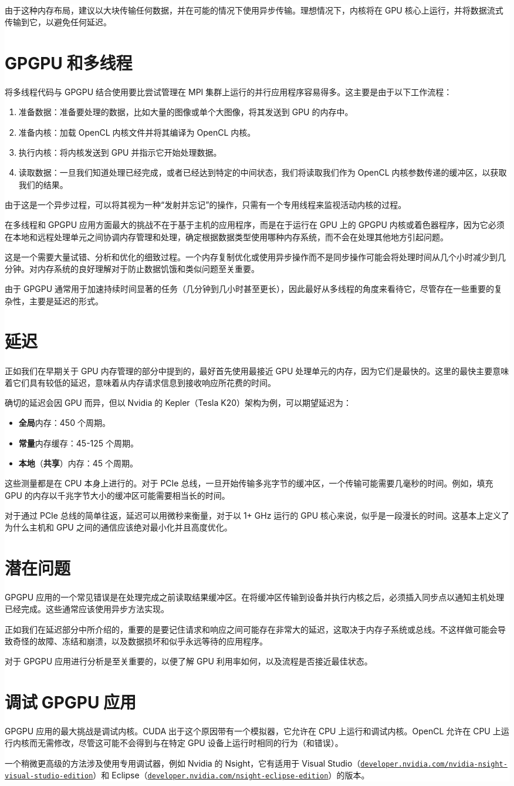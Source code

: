 由于这种内存布局，建议以大块传输任何数据，并在可能的情况下使用异步传输。理想情况下，内核将在 GPU 核心上运行，并将数据流式传输到它，以避免任何延迟。

# GPGPU 和多线程

将多线程代码与 GPGPU 结合使用要比尝试管理在 MPI 集群上运行的并行应用程序容易得多。这主要是由于以下工作流程：

1.  准备数据：准备要处理的数据，比如大量的图像或单个大图像，将其发送到 GPU 的内存中。

1.  准备内核：加载 OpenCL 内核文件并将其编译为 OpenCL 内核。

1.  执行内核：将内核发送到 GPU 并指示它开始处理数据。

1.  读取数据：一旦我们知道处理已经完成，或者已经达到特定的中间状态，我们将读取我们作为 OpenCL 内核参数传递的缓冲区，以获取我们的结果。

由于这是一个异步过程，可以将其视为一种“发射并忘记”的操作，只需有一个专用线程来监视活动内核的过程。

在多线程和 GPGPU 应用方面最大的挑战不在于基于主机的应用程序，而是在于运行在 GPU 上的 GPGPU 内核或着色器程序，因为它必须在本地和远程处理单元之间协调内存管理和处理，确定根据数据类型使用哪种内存系统，而不会在处理其他地方引起问题。

这是一个需要大量试错、分析和优化的细致过程。一个内存复制优化或使用异步操作而不是同步操作可能会将处理时间从几个小时减少到几分钟。对内存系统的良好理解对于防止数据饥饿和类似问题至关重要。

由于 GPGPU 通常用于加速持续时间显著的任务（几分钟到几小时甚至更长），因此最好从多线程的角度来看待它，尽管存在一些重要的复杂性，主要是延迟的形式。

# 延迟

正如我们在早期关于 GPU 内存管理的部分中提到的，最好首先使用最接近 GPU 处理单元的内存，因为它们是最快的。这里的最快主要意味着它们具有较低的延迟，意味着从内存请求信息到接收响应所花费的时间。

确切的延迟会因 GPU 而异，但以 Nvidia 的 Kepler（Tesla K20）架构为例，可以期望延迟为：

+   **全局**内存：450 个周期。

+   **常量**内存缓存：45-125 个周期。

+   **本地**（**共享**）内存：45 个周期。

这些测量都是在 CPU 本身上进行的。对于 PCIe 总线，一旦开始传输多兆字节的缓冲区，一个传输可能需要几毫秒的时间。例如，填充 GPU 的内存以千兆字节大小的缓冲区可能需要相当长的时间。

对于通过 PCIe 总线的简单往返，延迟可以用微秒来衡量，对于以 1+ GHz 运行的 GPU 核心来说，似乎是一段漫长的时间。这基本上定义了为什么主机和 GPU 之间的通信应该绝对最小化并且高度优化。

# 潜在问题

GPGPU 应用的一个常见错误是在处理完成之前读取结果缓冲区。在将缓冲区传输到设备并执行内核之后，必须插入同步点以通知主机处理已经完成。这些通常应该使用异步方法实现。

正如我们在延迟部分中所介绍的，重要的是要记住请求和响应之间可能存在非常大的延迟，这取决于内存子系统或总线。不这样做可能会导致奇怪的故障、冻结和崩溃，以及数据损坏和似乎永远等待的应用程序。

对于 GPGPU 应用进行分析是至关重要的，以便了解 GPU 利用率如何，以及流程是否接近最佳状态。

# 调试 GPGPU 应用

GPGPU 应用的最大挑战是调试内核。CUDA 出于这个原因带有一个模拟器，它允许在 CPU 上运行和调试内核。OpenCL 允许在 CPU 上运行内核而无需修改，尽管这可能不会得到与在特定 GPU 设备上运行时相同的行为（和错误）。

一个稍微更高级的方法涉及使用专用调试器，例如 Nvidia 的 Nsight，它有适用于 Visual Studio（[`developer.nvidia.com/nvidia-nsight-visual-studio-edition`](https://developer.nvidia.com/nvidia-nsight-visual-studio-edition)）和 Eclipse（[`developer.nvidia.com/nsight-eclipse-edition`](https://developer.nvidia.com/nsight-eclipse-edition)）的版本。
